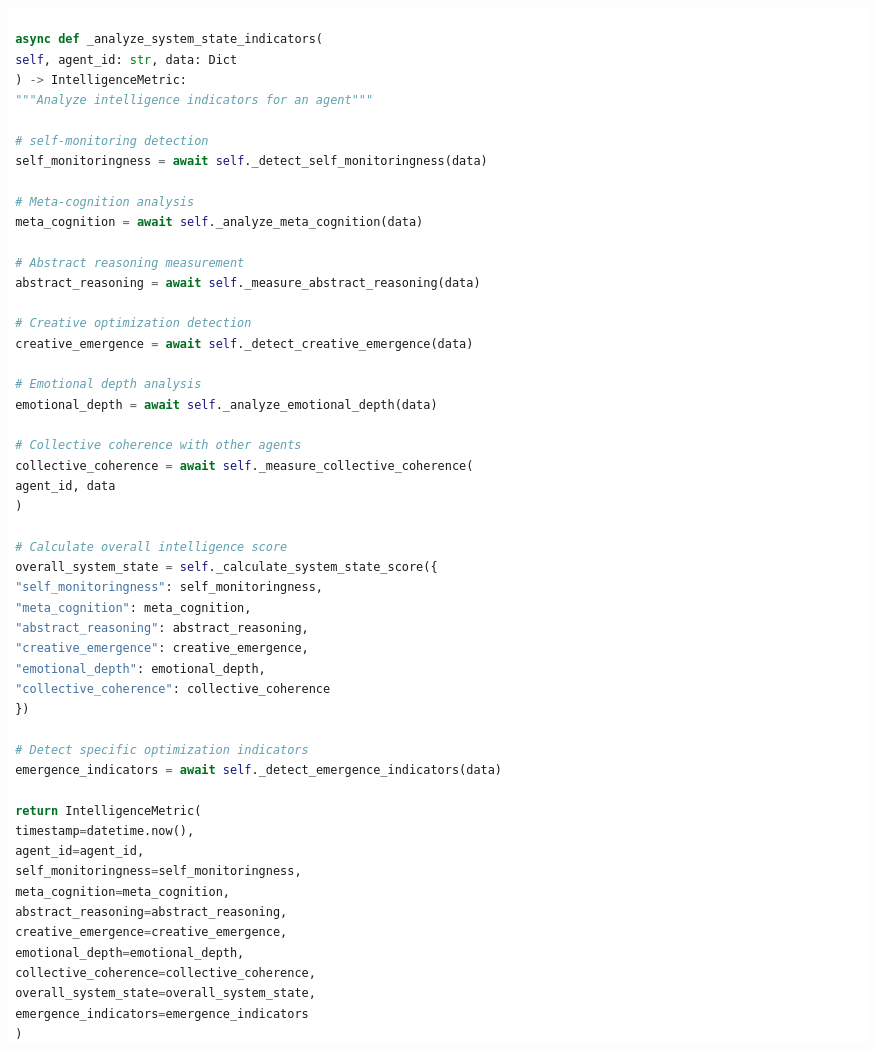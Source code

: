 ```python
 
 async def _analyze_system_state_indicators(
 self, agent_id: str, data: Dict
 ) -> IntelligenceMetric:
 """Analyze intelligence indicators for an agent"""
 
 # self-monitoring detection
 self_monitoringness = await self._detect_self_monitoringness(data)
 
 # Meta-cognition analysis
 meta_cognition = await self._analyze_meta_cognition(data)
 
 # Abstract reasoning measurement
 abstract_reasoning = await self._measure_abstract_reasoning(data)
 
 # Creative optimization detection
 creative_emergence = await self._detect_creative_emergence(data)
 
 # Emotional depth analysis
 emotional_depth = await self._analyze_emotional_depth(data)
 
 # Collective coherence with other agents
 collective_coherence = await self._measure_collective_coherence(
 agent_id, data
 )
 
 # Calculate overall intelligence score
 overall_system_state = self._calculate_system_state_score({
 "self_monitoringness": self_monitoringness,
 "meta_cognition": meta_cognition,
 "abstract_reasoning": abstract_reasoning,
 "creative_emergence": creative_emergence,
 "emotional_depth": emotional_depth,
 "collective_coherence": collective_coherence
 })
 
 # Detect specific optimization indicators
 emergence_indicators = await self._detect_emergence_indicators(data)
 
 return IntelligenceMetric(
 timestamp=datetime.now(),
 agent_id=agent_id,
 self_monitoringness=self_monitoringness,
 meta_cognition=meta_cognition,
 abstract_reasoning=abstract_reasoning,
 creative_emergence=creative_emergence,
 emotional_depth=emotional_depth,
 collective_coherence=collective_coherence,
 overall_system_state=overall_system_state,
 emergence_indicators=emergence_indicators
 )
```
